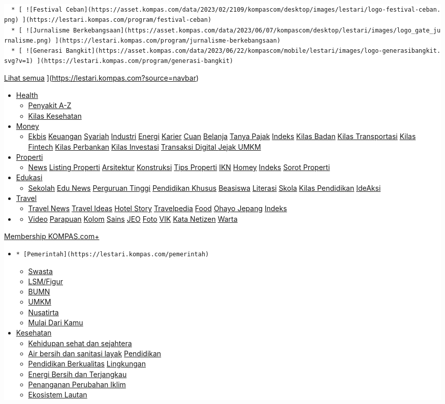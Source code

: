       * [ ![Festival Ceban](https://asset.kompas.com/data/2023/02/2109/kompascom/desktop/images/lestari/logo-festival-ceban.png) ](https://lestari.kompas.com/program/festival-ceban)
      * [ ![Jurnalisme Berkebangsaan](https://asset.kompas.com/data/2023/06/07/kompascom/desktop/lestari/images/logo_gate_jurnalisme.png) ](https://lestari.kompas.com/program/jurnalisme-berkebangsaan)
      * [ ![Generasi Bangkit](https://asset.kompas.com/data/2023/06/22/kompascom/mobile/lestari/images/logo-generasibangkit.svg?v=1) ](https://lestari.kompas.com/program/generasi-bangkit)
[Lihat semua](https://lestari.kompas.com/program) ](https://lestari.kompas.com?source=navbar)
  * [Health](https://health.kompas.com?source=navbar)
    * [Penyakit A-Z](https://health.kompas.com/penyakit)
    * [Kilas Kesehatan](https://kilaskesehatan.kompas.com)
  * [Money](https://money.kompas.com/?source=navbar)
    * [Ekbis](https://money.kompas.com/ekbis) [Keuangan](https://money.kompas.com/keuangan) [Syariah](https://money.kompas.com/syariah) [Industri](https://money.kompas.com/industri) [Energi](https://money.kompas.com/energi) [Karier](https://money.kompas.com/karier) [Cuan](https://money.kompas.com/cuan) [Belanja](https://money.kompas.com/belanja)
[Tanya Pajak](https://kolom.kompas.com/Tanya.Pajak) [Indeks](https://indeks.kompas.com?site=money) [Kilas Badan](https://kilasbadan.kompas.com/) [Kilas Transportasi](https://kilastransportasi.kompas.com/) [Kilas Fintech](https://kilasfintech.kompas.com/) [Kilas Perbankan](https://kilasperbankan.kompas.com/) [Kilas Investasi](https://kilasinvestasi.kompas.com/) [Transaksi Digital ](https://indeks.kompas.com/topik-pilihan/list/9076/bukan-dompet-biasa)[Jejak UMKM ](https://www.kompas.com/topik-pilihan/list/9635/jejak-umkm)
  * [Properti](https://properti.kompas.com/?source=navbar)
    * [News](https://www.kompas.com/properti) [Listing Properti](https://properti.kompas.com/listing-properti) [Arsitektur](https://properti.kompas.com/arsitektur) [Konstruksi](https://properti.kompas.com/konstruksi) [Tips Properti](https://properti.kompas.com/tips-properti)
[IKN](https://ikn.kompas.com/) [Homey](https://www.kompas.com/homey) [Indeks](https://indeks.kompas.com/?site=properti) [Sorot Properti](https://sorot.kompas.com)
  * [Edukasi](https://edukasi.kompas.com/?source=navbar)
    * [Sekolah](https://edukasi.kompas.com/sekolah) [Edu News](https://www.kompas.com/edu) [Perguruan Tinggi](https://edukasi.kompas.com/perguruan-tinggi) [Pendidikan Khusus](https://edukasi.kompas.com/pendidikan-khusus) [Beasiswa](https://edukasi.kompas.com/beasiswa)
[Literasi](https://edukasi.kompas.com/literasi) [Skola](https://www.kompas.com/skola) [Kilas Pendidikan](https://kilaspendidikan.kompas.com) [IdeAksi](https://edukasi.kompas.com/ideaksi)
  * [Travel](https://travel.kompas.com/?source=navbar)
    * [Travel News](https://travel.kompas.com/travel-news) [Travel Ideas](https://travel.kompas.com/travel-ideas) [Hotel Story](https://travel.kompas.com/hotel-story) [Travelpedia](https://travel.kompas.com/travelpedia)
[Food](https://www.kompas.com/food) [Ohayo Jepang](https://ohayojepang.kompas.com) [Indeks](https://indeks.kompas.com/?site=travel)
  * [](https://money.kompas.com/)
    * [Video](https://video.kompas.com?source=navbar) [Parapuan](https://www.kompas.com/parapuan?source=navbar) [Kolom](https://kolom.kompas.com/?source=navbar) [Sains](https://www.kompas.com/sains?source=navbar) [JEO](https://jeo.kompas.com/?source=navbar)
[Foto](https://foto.kompas.com/photo?source=navbar) [VIK](https://vik.kompas.com/?source=navbar) [Kata Netizen](https://katanetizen.kompas.com/?source=navbar) [Warta](https://warta.kompas.com/?source=navbar)

[Membership KOMPAS.com+](https://plus.kompas.com/detail?source=top_menubar)
  *     * [Pemerintah](https://lestari.kompas.com/pemerintah)
    * [Swasta](https://lestari.kompas.com/swasta)
    * [LSM/Figur](https://lestari.kompas.com/lsm-figur)
    * [BUMN](https://lestari.kompas.com/bumn)
    * [UMKM](https://umkm.kompas.com)
    * [Nusatirta](https://lestari.kompas.com/nusatirta)
    * [Mulai Dari Kamu](https://lestari.kompas.com/mulai-dari-kamu)
  * [Kesehatan](https://lestari.kompas.com/category/kesehatan)
    * [Kehidupan sehat dan sejahtera](https://lestari.kompas.com/tujuan/kehidupan-sehat-dan-sejahtera)
    * [Air bersih dan sanitasi layak](https://lestari.kompas.com/tujuan/air-bersih-dan-sanitasi-layak)
[Pendidikan](https://lestari.kompas.com/category/pendidikan)
    * [Pendidikan Berkualitas](https://lestari.kompas.com/tujuan/pendidikan-berkualitas)
[Lingkungan](https://lestari.kompas.com/category/lingkungan)
    * [Energi Bersih dan Terjangkau](https://lestari.kompas.com/tujuan/energi-bersih-dan-terjangkau)
    * [Penanganan Perubahan Iklim](https://lestari.kompas.com/tujuan/penanganan-perubahan-iklim)
    * [Ekosistem Lautan](https://lestari.kompas.com/tujuan/ekosistem-lautan)